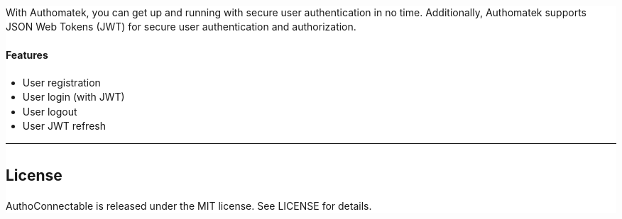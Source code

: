 With Authomatek, you can get up and running with secure user authentication in no time. Additionally, Authomatek supports JSON Web Tokens (JWT) for secure user authentication and authorization.

#### Features

- User registration
- User login (with JWT)
- User logout
- User JWT refresh

---

## License

AuthoConnectable is released under the MIT license. See LICENSE for details.
